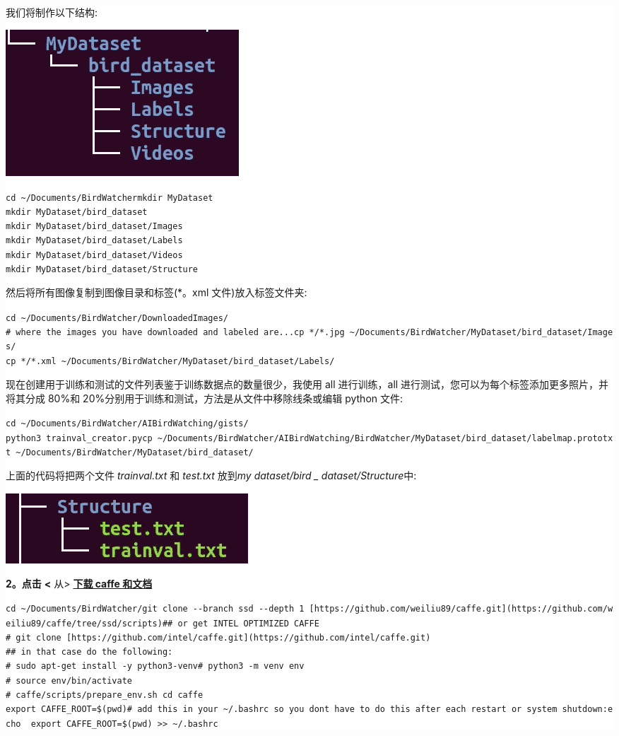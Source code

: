 我们将制作以下结构:

![](img/6d6e733ba43004cd26d5bc86ae8b79d8.png)

```
cd ~/Documents/BirdWatchermkdir MyDataset
mkdir MyDataset/bird_dataset
mkdir MyDataset/bird_dataset/Images
mkdir MyDataset/bird_dataset/Labels
mkdir MyDataset/bird_dataset/Videos
mkdir MyDataset/bird_dataset/Structure
```

然后将所有图像复制到图像目录和标签(*。xml 文件)放入标签文件夹:

```
cd ~/Documents/BirdWatcher/DownloadedImages/
# where the images you have downloaded and labeled are...cp */*.jpg ~/Documents/BirdWatcher/MyDataset/bird_dataset/Images/
cp */*.xml ~/Documents/BirdWatcher/MyDataset/bird_dataset/Labels/
```

现在创建用于训练和测试的文件列表鉴于训练数据点的数量很少，我使用 all 进行训练，all 进行测试，您可以为每个标签添加更多照片，并将其分成 80%和 20%分别用于训练和测试，方法是从文件中移除线条或编辑 python 文件:

```
cd ~/Documents/BirdWatcher/AIBirdWatching/gists/
python3 trainval_creator.pycp ~/Documents/BirdWatcher/AIBirdWatching/BirdWatcher/MyDataset/bird_dataset/labelmap.prototxt ~/Documents/BirdWatcher/MyDataset/bird_dataset/
```

上面的代码将把两个文件 *trainval.txt* 和 *test.txt* 放到*my dataset/bird _ dataset/Structure*中:

![](img/0716fe41793b328b5de335d9281ed967.png)

**2。点击** **<** 从> [**下载 caffe 和文档**](https://github.com/weiliu89/caffe/tree/ssd)

```
cd ~/Documents/BirdWatcher/git clone --branch ssd --depth 1 [https://github.com/weiliu89/caffe.git](https://github.com/weiliu89/caffe/tree/ssd/scripts)## or get INTEL OPTIMIZED CAFFE
# git clone [https://github.com/intel/caffe.git](https://github.com/intel/caffe.git)
## in that case do the following:
# sudo apt-get install -y python3-venv# python3 -m venv env
# source env/bin/activate 
# caffe/scripts/prepare_env.sh cd caffe 
export CAFFE_ROOT=$(pwd)# add this in your ~/.bashrc so you dont have to do this after each restart or system shutdown:echo  export CAFFE_ROOT=$(pwd) >> ~/.bashrc
```
